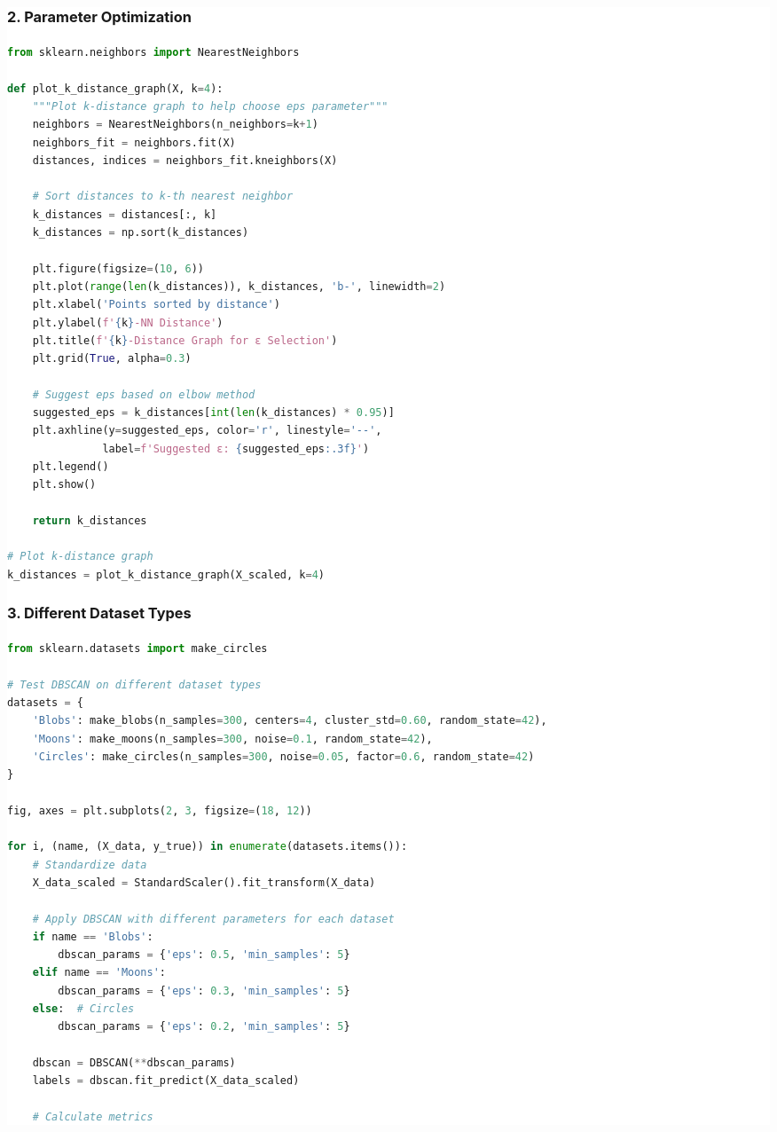 ### 2. Parameter Optimization
```python
from sklearn.neighbors import NearestNeighbors

def plot_k_distance_graph(X, k=4):
    """Plot k-distance graph to help choose eps parameter"""
    neighbors = NearestNeighbors(n_neighbors=k+1)
    neighbors_fit = neighbors.fit(X)
    distances, indices = neighbors_fit.kneighbors(X)
    
    # Sort distances to k-th nearest neighbor
    k_distances = distances[:, k]
    k_distances = np.sort(k_distances)
    
    plt.figure(figsize=(10, 6))
    plt.plot(range(len(k_distances)), k_distances, 'b-', linewidth=2)
    plt.xlabel('Points sorted by distance')
    plt.ylabel(f'{k}-NN Distance')
    plt.title(f'{k}-Distance Graph for ε Selection')
    plt.grid(True, alpha=0.3)
    
    # Suggest eps based on elbow method
    suggested_eps = k_distances[int(len(k_distances) * 0.95)]
    plt.axhline(y=suggested_eps, color='r', linestyle='--', 
               label=f'Suggested ε: {suggested_eps:.3f}')
    plt.legend()
    plt.show()
    
    return k_distances

# Plot k-distance graph
k_distances = plot_k_distance_graph(X_scaled, k=4)
```

### 3. Different Dataset Types
```python
from sklearn.datasets import make_circles

# Test DBSCAN on different dataset types
datasets = {
    'Blobs': make_blobs(n_samples=300, centers=4, cluster_std=0.60, random_state=42),
    'Moons': make_moons(n_samples=300, noise=0.1, random_state=42),
    'Circles': make_circles(n_samples=300, noise=0.05, factor=0.6, random_state=42)
}

fig, axes = plt.subplots(2, 3, figsize=(18, 12))

for i, (name, (X_data, y_true)) in enumerate(datasets.items()):
    # Standardize data
    X_data_scaled = StandardScaler().fit_transform(X_data)
    
    # Apply DBSCAN with different parameters for each dataset
    if name == 'Blobs':
        dbscan_params = {'eps': 0.5, 'min_samples': 5}
    elif name == 'Moons':
        dbscan_params = {'eps': 0.3, 'min_samples': 5}
    else:  # Circles
        dbscan_params = {'eps': 0.2, 'min_samples': 5}
    
    dbscan = DBSCAN(**dbscan_params)
    labels = dbscan.fit_predict(X_data_scaled)
    
    # Calculate metrics
```